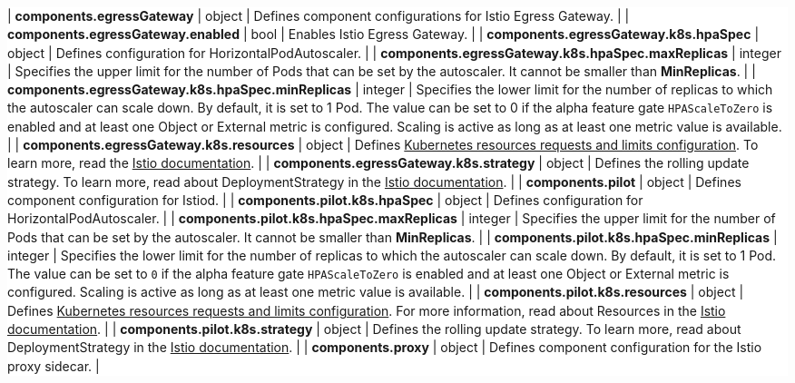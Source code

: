 | **components.egressGateway**                                | object         | Defines component configurations for Istio Egress Gateway.                                                                                                                                                                                                                                                                                    |
| **components.egressGateway.enabled**                        | bool           | Enables Istio Egress Gateway.                                                                                                                                                                                                                                                                                                                 |
| **components.egressGateway.k8s.hpaSpec**                    | object         | Defines configuration for HorizontalPodAutoscaler.                                                                                                                                                                                                                                                                                            |
| **components.egressGateway.k8s.hpaSpec.maxReplicas**        | integer        | Specifies the upper limit for the number of Pods that can be set by the autoscaler. It cannot be smaller than **MinReplicas**.                                                                                                                                                                                                                |
| **components.egressGateway.k8s.hpaSpec.minReplicas**        | integer        | Specifies the lower limit for the number of replicas to which the autoscaler can scale down. By default, it is set to 1 Pod. The value can be set to 0 if the alpha feature gate `HPAScaleToZero` is enabled and at least one Object or External metric is configured. Scaling is active as long as at least one metric value is available.   |
| **components.egressGateway.k8s.resources**                  | object         | Defines [Kubernetes resources requests and limits configuration](https://kubernetes.io/docs/concepts/configuration/manage-resources-containers/). To learn more, read the [Istio documentation](https://istio.io/latest/docs/reference/config/istio.operator.v1alpha1/#Resources).                                                            |
| **components.egressGateway.k8s.strategy**                   | object         | Defines the rolling update strategy. To learn more, read about DeploymentStrategy in the [Istio documentation](https://istio.io/latest/docs/reference/config/istio.operator.v1alpha1/#DeploymentStrategy).                                                                                                                                    |
| **components.pilot**                                        | object         | Defines component configuration for Istiod.                                                                                                                                                                                                                                                                                                   |
| **components.pilot.k8s.hpaSpec**                            | object         | Defines configuration for HorizontalPodAutoscaler.                                                                                                                                                                                                                                                                                            |
| **components.pilot.k8s.hpaSpec.maxReplicas**                | integer        | Specifies the upper limit for the number of Pods that can be set by the autoscaler. It cannot be smaller than **MinReplicas**.                                                                                                                                                                                                                |
| **components.pilot.k8s.hpaSpec.minReplicas**                | integer        | Specifies the lower limit for the number of replicas to which the autoscaler can scale down. By default, it is set to 1 Pod. The value can be set to `0` if the alpha feature gate `HPAScaleToZero` is enabled and at least one Object or External metric is configured. Scaling is active as long as at least one metric value is available. |
| **components.pilot.k8s.resources**                          | object         | Defines [Kubernetes resources requests and limits configuration](https://kubernetes.io/docs/concepts/configuration/manage-resources-containers/). For more information, read about Resources in the [Istio documentation](https://istio.io/latest/docs/reference/config/istio.operator.v1alpha1/#Resources).                                  |
| **components.pilot.k8s.strategy**                           | object         | Defines the rolling update strategy. To learn more, read about DeploymentStrategy in the [Istio documentation](https://istio.io/latest/docs/reference/config/istio.operator.v1alpha1/#DeploymentStrategy).                                                                                                                                    |
| **components.proxy**                                        | object         | Defines component configuration for the Istio proxy sidecar.                                                                                                                                                                                                                                                                                  |